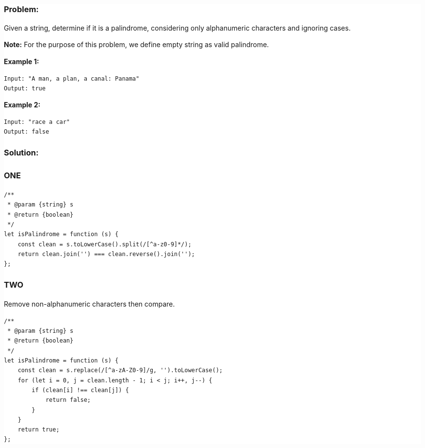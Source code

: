### Problem:

Given a string, determine if it is a palindrome, considering only alphanumeric characters and ignoring cases.

**Note:** For the purpose of this problem, we define empty string as valid palindrome.

**Example 1:**

```
Input: "A man, a plan, a canal: Panama"
Output: true

```

**Example 2:**

```
Input: "race a car"
Output: false

```

### Solution:

### ONE

```
/**
 * @param {string} s
 * @return {boolean}
 */
let isPalindrome = function (s) {
    const clean = s.toLowerCase().split(/[^a-z0-9]*/);
    return clean.join('') === clean.reverse().join('');
};

```

### TWO

Remove non-alphanumeric characters then compare.

```
/**
 * @param {string} s
 * @return {boolean}
 */
let isPalindrome = function (s) {
    const clean = s.replace(/[^a-zA-Z0-9]/g, '').toLowerCase();
    for (let i = 0, j = clean.length - 1; i < j; i++, j--) {
        if (clean[i] !== clean[j]) {
            return false;
        }
    }
    return true;
};

```
